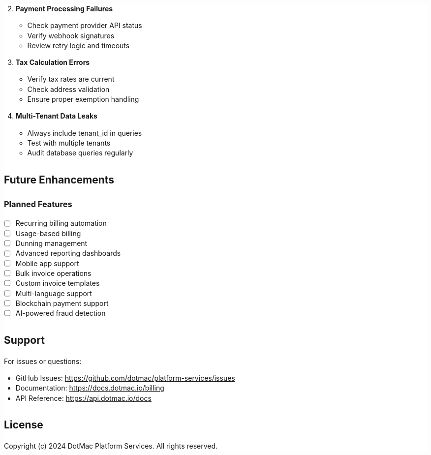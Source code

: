 2. **Payment Processing Failures**
   - Check payment provider API status
   - Verify webhook signatures
   - Review retry logic and timeouts

3. **Tax Calculation Errors**
   - Verify tax rates are current
   - Check address validation
   - Ensure proper exemption handling

4. **Multi-Tenant Data Leaks**
   - Always include tenant_id in queries
   - Test with multiple tenants
   - Audit database queries regularly

## Future Enhancements

### Planned Features
- [ ] Recurring billing automation
- [ ] Usage-based billing
- [ ] Dunning management
- [ ] Advanced reporting dashboards
- [ ] Mobile app support
- [ ] Bulk invoice operations
- [ ] Custom invoice templates
- [ ] Multi-language support
- [ ] Blockchain payment support
- [ ] AI-powered fraud detection

## Support

For issues or questions:
- GitHub Issues: https://github.com/dotmac/platform-services/issues
- Documentation: https://docs.dotmac.io/billing
- API Reference: https://api.dotmac.io/docs

## License

Copyright (c) 2024 DotMac Platform Services. All rights reserved.